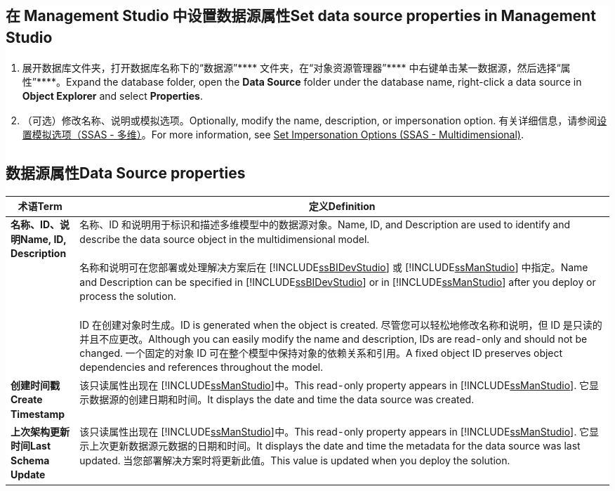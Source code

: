 ## <a name="set-data-source-properties-in-management-studio"></a><span data-ttu-id="9c34e-109">在 Management Studio 中设置数据源属性</span><span class="sxs-lookup"><span data-stu-id="9c34e-109">Set data source properties in Management Studio</span></span>  
  
1.  <span data-ttu-id="9c34e-110">展开数据库文件夹，打开数据库名称下的“数据源”\*\*\*\* 文件夹，在“对象资源管理器”\*\*\*\* 中右键单击某一数据源，然后选择“属性”\*\*\*\*。</span><span class="sxs-lookup"><span data-stu-id="9c34e-110">Expand the database folder, open the **Data Source** folder under the database name, right-click a data source in **Object Explorer** and select **Properties**.</span></span>  
  
2.  <span data-ttu-id="9c34e-111">（可选）修改名称、说明或模拟选项。</span><span class="sxs-lookup"><span data-stu-id="9c34e-111">Optionally, modify the name, description, or impersonation option.</span></span> <span data-ttu-id="9c34e-112">有关详细信息，请参阅[设置模拟选项（SSAS - 多维）](set-impersonation-options-ssas-multidimensional.md)。</span><span class="sxs-lookup"><span data-stu-id="9c34e-112">For more information, see [Set Impersonation Options &#40;SSAS - Multidimensional&#41;](set-impersonation-options-ssas-multidimensional.md).</span></span>  
  
## <a name="data-source-properties"></a><span data-ttu-id="9c34e-113">数据源属性</span><span class="sxs-lookup"><span data-stu-id="9c34e-113">Data Source properties</span></span>  
  
|<span data-ttu-id="9c34e-114">术语</span><span class="sxs-lookup"><span data-stu-id="9c34e-114">Term</span></span>|<span data-ttu-id="9c34e-115">定义</span><span class="sxs-lookup"><span data-stu-id="9c34e-115">Definition</span></span>|  
|----------|----------------|  
|<span data-ttu-id="9c34e-116">**名称、ID、说明**</span><span class="sxs-lookup"><span data-stu-id="9c34e-116">**Name, ID, Description**</span></span>|<span data-ttu-id="9c34e-117">名称、ID 和说明用于标识和描述多维模型中的数据源对象。</span><span class="sxs-lookup"><span data-stu-id="9c34e-117">Name, ID, and Description are used to identify and describe the data source object in the multidimensional model.</span></span><br /><br /> <span data-ttu-id="9c34e-118">名称和说明可在您部署或处理解决方案后在 [!INCLUDE[ssBIDevStudio](../../includes/ssbidevstudio-md.md)] 或 [!INCLUDE[ssManStudio](../../includes/ssmanstudio-md.md)] 中指定。</span><span class="sxs-lookup"><span data-stu-id="9c34e-118">Name and Description can be specified in [!INCLUDE[ssBIDevStudio](../../includes/ssbidevstudio-md.md)] or in [!INCLUDE[ssManStudio](../../includes/ssmanstudio-md.md)] after you deploy or process the solution.</span></span><br /><br /> <span data-ttu-id="9c34e-119">ID 在创建对象时生成。</span><span class="sxs-lookup"><span data-stu-id="9c34e-119">ID is generated when the object is created.</span></span> <span data-ttu-id="9c34e-120">尽管您可以轻松地修改名称和说明，但 ID 是只读的并且不应更改。</span><span class="sxs-lookup"><span data-stu-id="9c34e-120">Although you can easily modify the name and description, IDs are read-only and should not be changed.</span></span> <span data-ttu-id="9c34e-121">一个固定的对象 ID 可在整个模型中保持对象的依赖关系和引用。</span><span class="sxs-lookup"><span data-stu-id="9c34e-121">A fixed object ID preserves object dependencies and references throughout the model.</span></span>|  
|<span data-ttu-id="9c34e-122">**创建时间戳**</span><span class="sxs-lookup"><span data-stu-id="9c34e-122">**Create Timestamp**</span></span>|<span data-ttu-id="9c34e-123">该只读属性出现在 [!INCLUDE[ssManStudio](../../includes/ssmanstudio-md.md)]中。</span><span class="sxs-lookup"><span data-stu-id="9c34e-123">This read-only property appears in [!INCLUDE[ssManStudio](../../includes/ssmanstudio-md.md)].</span></span> <span data-ttu-id="9c34e-124">它显示数据源的创建日期和时间。</span><span class="sxs-lookup"><span data-stu-id="9c34e-124">It displays the date and time the data source was created.</span></span>|  
|<span data-ttu-id="9c34e-125">**上次架构更新时间**</span><span class="sxs-lookup"><span data-stu-id="9c34e-125">**Last Schema Update**</span></span>|<span data-ttu-id="9c34e-126">该只读属性出现在 [!INCLUDE[ssManStudio](../../includes/ssmanstudio-md.md)]中。</span><span class="sxs-lookup"><span data-stu-id="9c34e-126">This read-only property appears in [!INCLUDE[ssManStudio](../../includes/ssmanstudio-md.md)].</span></span> <span data-ttu-id="9c34e-127">它显示上次更新数据源元数据的日期和时间。</span><span class="sxs-lookup"><span data-stu-id="9c34e-127">It displays the date and time the metadata for the data source was last updated.</span></span> <span data-ttu-id="9c34e-128">当您部署解决方案时将更新此值。</span><span class="sxs-lookup"><span data-stu-id="9c34e-128">This value is updated when you deploy the solution.</span></span>|  
